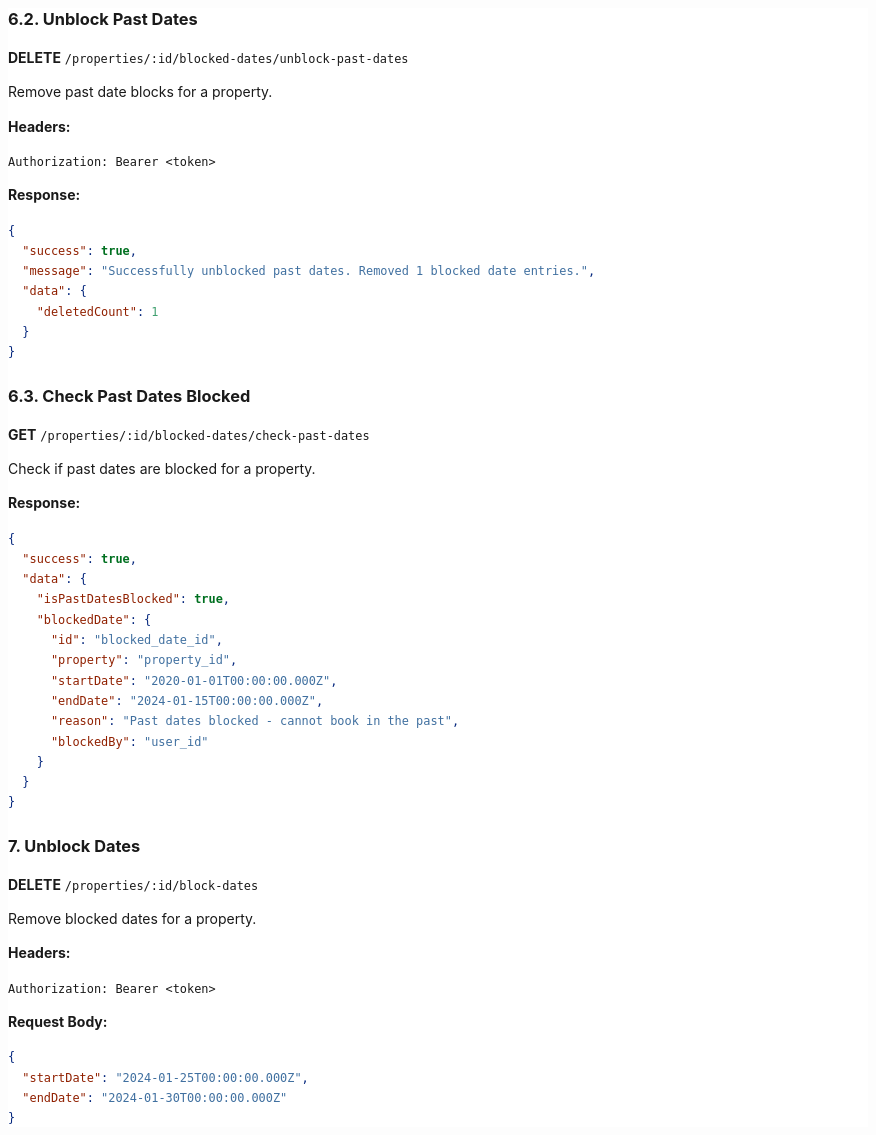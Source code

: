 ### 6.2. Unblock Past Dates
**DELETE** `/properties/:id/blocked-dates/unblock-past-dates`

Remove past date blocks for a property.

**Headers:**
```
Authorization: Bearer <token>
```

**Response:**
```json
{
  "success": true,
  "message": "Successfully unblocked past dates. Removed 1 blocked date entries.",
  "data": {
    "deletedCount": 1
  }
}
```

### 6.3. Check Past Dates Blocked
**GET** `/properties/:id/blocked-dates/check-past-dates`

Check if past dates are blocked for a property.

**Response:**
```json
{
  "success": true,
  "data": {
    "isPastDatesBlocked": true,
    "blockedDate": {
      "id": "blocked_date_id",
      "property": "property_id",
      "startDate": "2020-01-01T00:00:00.000Z",
      "endDate": "2024-01-15T00:00:00.000Z",
      "reason": "Past dates blocked - cannot book in the past",
      "blockedBy": "user_id"
    }
  }
}
```

### 7. Unblock Dates
**DELETE** `/properties/:id/block-dates`

Remove blocked dates for a property.

**Headers:**
```
Authorization: Bearer <token>
```

**Request Body:**
```json
{
  "startDate": "2024-01-25T00:00:00.000Z",
  "endDate": "2024-01-30T00:00:00.000Z"
}
```
